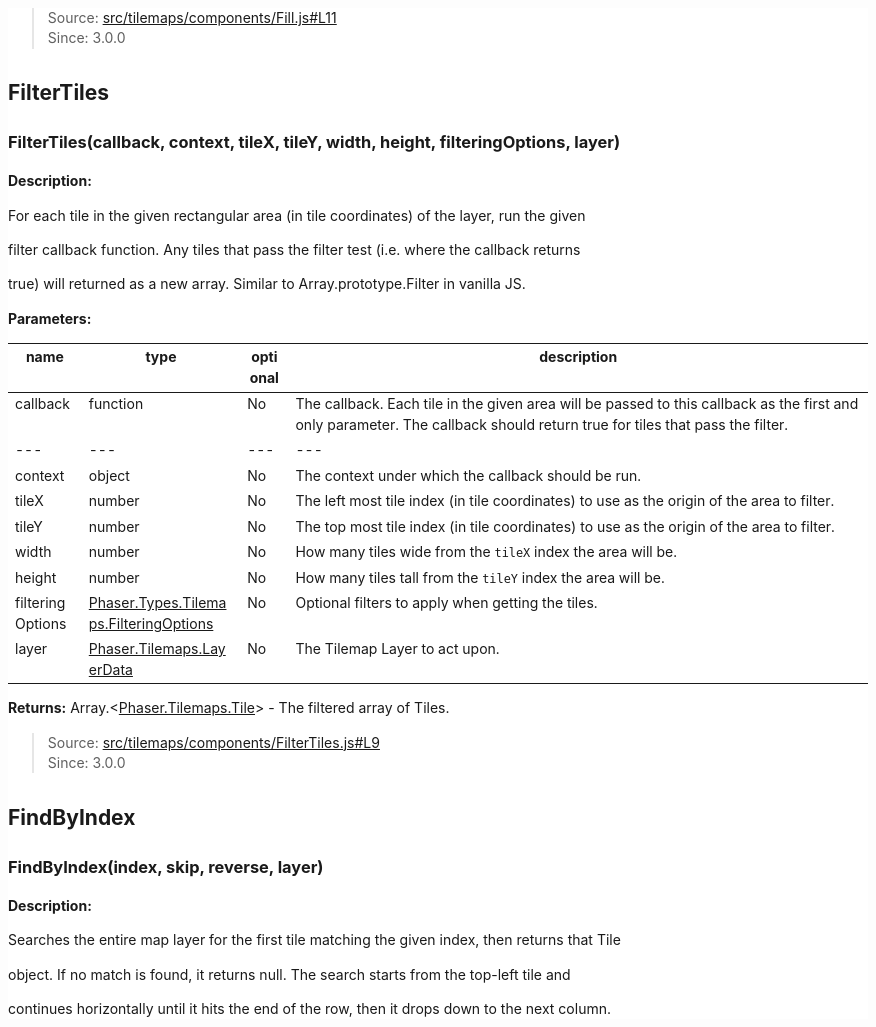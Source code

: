 > Source: [src/tilemaps/components/Fill.js#L11](https://github.com/phaserjs/phaser/blob/v3.87.0/src/tilemaps/components/Fill.js#L11)  
> Since: 3.0.0

## FilterTiles

### <static> FilterTiles(callback, context, tileX, tileY, width, height, filteringOptions, layer)

**Description:**

For each tile in the given rectangular area (in tile coordinates) of the layer, run the given

filter callback function. Any tiles that pass the filter test (i.e. where the callback returns

true) will returned as a new array. Similar to Array.prototype.Filter in vanilla JS.

**Parameters:**

| name | type | optional | description |
| --- | --- | --- | --- |
| callback | function | No | The callback. Each tile in the given area will be passed to this callback as the first and only parameter. The callback should return true for tiles that pass the filter. |
| --- | --- | --- | --- |
| context | object | No | The context under which the callback should be run. |
| tileX | number | No | The left most tile index (in tile coordinates) to use as the origin of the area to filter. |
| tileY | number | No | The top most tile index (in tile coordinates) to use as the origin of the area to filter. |
| width | number | No | How many tiles wide from the `tileX` index the area will be. |
| height | number | No | How many tiles tall from the `tileY` index the area will be. |
| filteringOptions | [Phaser.Types.Tilemaps.FilteringOptions](../typedef/types-tilemaps.md) | No | Optional filters to apply when getting the tiles. |
| layer | [Phaser.Tilemaps.LayerData](../class/tilemaps-layerdata.md) | No | The Tilemap Layer to act upon. |

**Returns:** Array.<[Phaser.Tilemaps.Tile](../class/tilemaps-tile.md)> - The filtered array of Tiles.

> Source: [src/tilemaps/components/FilterTiles.js#L9](https://github.com/phaserjs/phaser/blob/v3.87.0/src/tilemaps/components/FilterTiles.js#L9)  
> Since: 3.0.0

## FindByIndex

### <static> FindByIndex(index, skip, reverse, layer)

**Description:**

Searches the entire map layer for the first tile matching the given index, then returns that Tile

object. If no match is found, it returns null. The search starts from the top-left tile and

continues horizontally until it hits the end of the row, then it drops down to the next column.
